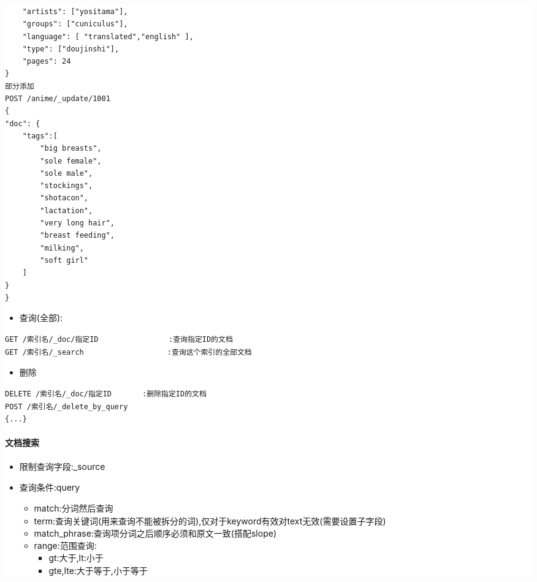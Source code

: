 ```
    "artists": ["yositama"],
    "groups": ["cuniculus"],
    "language": [ "translated","english" ],
    "type": ["doujinshi"],
    "pages": 24
}
部分添加
POST /anime/_update/1001
{
"doc": {
	"tags":[
		"big breasts",
        "sole female",
        "sole male",
        "stockings",
        "shotacon",
        "lactation",
        "very long hair",
        "breast feeding",
        "milking",
		"soft girl"
	]
}
}
```

- 查询(全部):

```
GET /索引名/_doc/指定ID		 		  :查询指定ID的文档
GET /索引名/_search		  		   :查询这个索引的全部文档
```

- 删除

```
DELETE /索引名/_doc/指定ID		:删除指定ID的文档
POST /索引名/_delete_by_query
{...}

```

#### 文档搜索

- 限制查询字段:_source

- 查询条件:query

  - match:分词然后查询
  - term:查询关键词(用来查询不能被拆分的词),仅对于keyword有效对text无效(需要设置子字段)
  - match_phrase:查询项分词之后顺序必须和原文一致(搭配slope)
  - range:范围查询:
    - gt:大于,lt:小于
    - gte,lte:大于等于,小于等于
